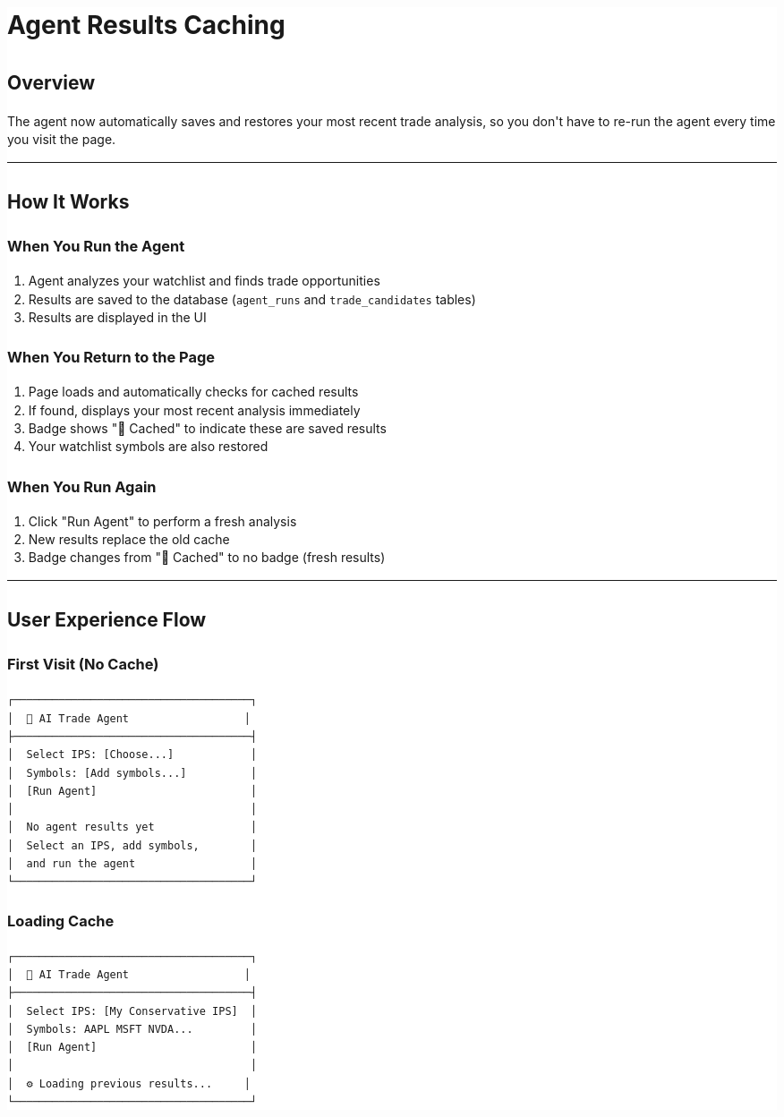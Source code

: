 # Agent Results Caching

## Overview

The agent now automatically saves and restores your most recent trade analysis, so you don't have to re-run the agent every time you visit the page.

---

## How It Works

### When You Run the Agent

1. Agent analyzes your watchlist and finds trade opportunities
2. Results are saved to the database (`agent_runs` and `trade_candidates` tables)
3. Results are displayed in the UI

### When You Return to the Page

1. Page loads and automatically checks for cached results
2. If found, displays your most recent analysis immediately
3. Badge shows "📂 Cached" to indicate these are saved results
4. Your watchlist symbols are also restored

### When You Run Again

1. Click "Run Agent" to perform a fresh analysis
2. New results replace the old cache
3. Badge changes from "📂 Cached" to no badge (fresh results)

---

## User Experience Flow

### First Visit (No Cache)
```
┌─────────────────────────────────────┐
│  🤖 AI Trade Agent                  │
├─────────────────────────────────────┤
│  Select IPS: [Choose...]            │
│  Symbols: [Add symbols...]          │
│  [Run Agent]                        │
│                                     │
│  No agent results yet               │
│  Select an IPS, add symbols,        │
│  and run the agent                  │
└─────────────────────────────────────┘
```

### Loading Cache
```
┌─────────────────────────────────────┐
│  🤖 AI Trade Agent                  │
├─────────────────────────────────────┤
│  Select IPS: [My Conservative IPS]  │
│  Symbols: AAPL MSFT NVDA...         │
│  [Run Agent]                        │
│                                     │
│  ⚙️ Loading previous results...     │
└─────────────────────────────────────┘
```
